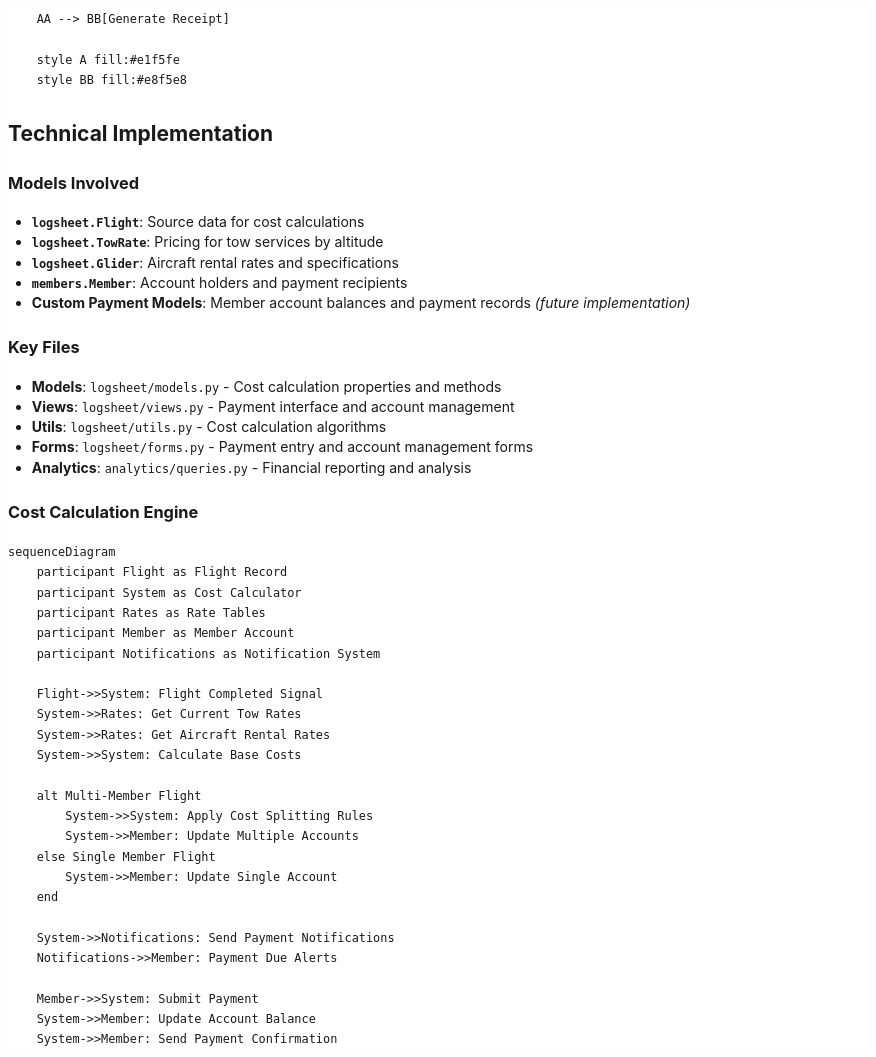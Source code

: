 ```mermaid
    AA --> BB[Generate Receipt]
    
    style A fill:#e1f5fe
    style BB fill:#e8f5e8
```

## Technical Implementation

### **Models Involved**
- **`logsheet.Flight`**: Source data for cost calculations
- **`logsheet.TowRate`**: Pricing for tow services by altitude
- **`logsheet.Glider`**: Aircraft rental rates and specifications
- **`members.Member`**: Account holders and payment recipients
- **Custom Payment Models**: Member account balances and payment records *(future implementation)*

### **Key Files**
- **Models**: `logsheet/models.py` - Cost calculation properties and methods
- **Views**: `logsheet/views.py` - Payment interface and account management
- **Utils**: `logsheet/utils.py` - Cost calculation algorithms
- **Forms**: `logsheet/forms.py` - Payment entry and account management forms
- **Analytics**: `analytics/queries.py` - Financial reporting and analysis

### **Cost Calculation Engine**

```mermaid
sequenceDiagram
    participant Flight as Flight Record
    participant System as Cost Calculator
    participant Rates as Rate Tables
    participant Member as Member Account
    participant Notifications as Notification System
    
    Flight->>System: Flight Completed Signal
    System->>Rates: Get Current Tow Rates
    System->>Rates: Get Aircraft Rental Rates
    System->>System: Calculate Base Costs
    
    alt Multi-Member Flight
        System->>System: Apply Cost Splitting Rules
        System->>Member: Update Multiple Accounts
    else Single Member Flight
        System->>Member: Update Single Account
    end
    
    System->>Notifications: Send Payment Notifications
    Notifications->>Member: Payment Due Alerts
    
    Member->>System: Submit Payment
    System->>Member: Update Account Balance
    System->>Member: Send Payment Confirmation
```
